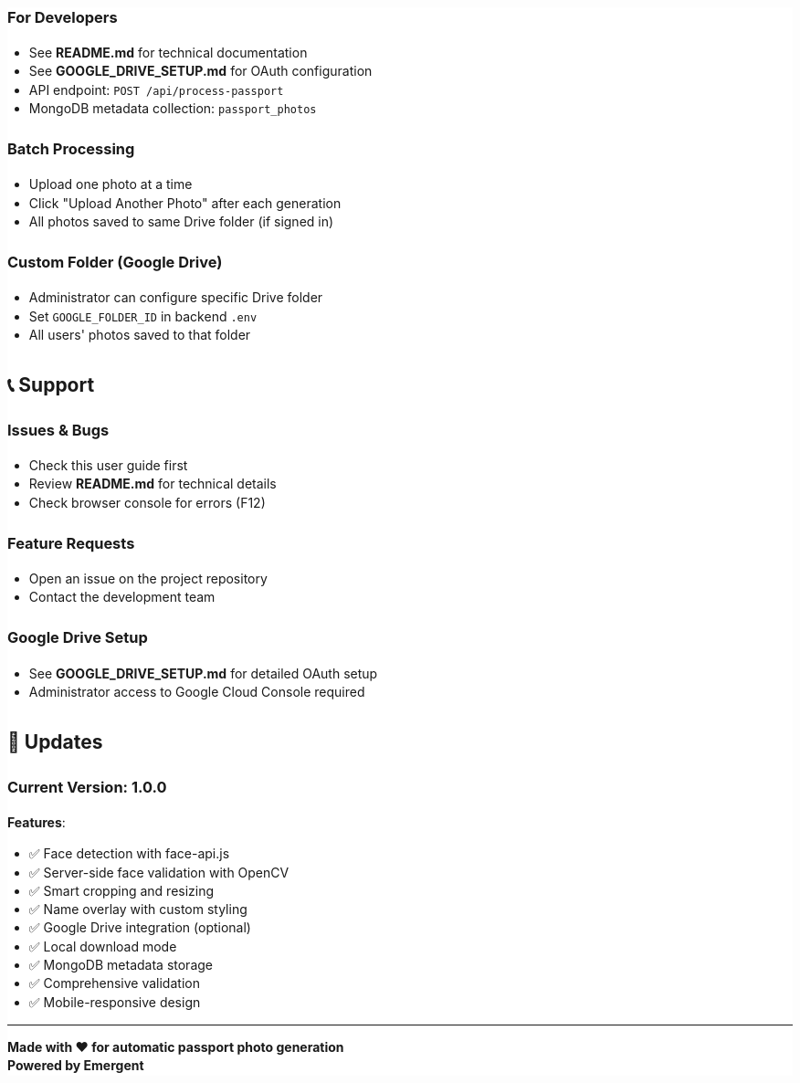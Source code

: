 ### For Developers
- See **README.md** for technical documentation
- See **GOOGLE_DRIVE_SETUP.md** for OAuth configuration
- API endpoint: `POST /api/process-passport`
- MongoDB metadata collection: `passport_photos`

### Batch Processing
- Upload one photo at a time
- Click "Upload Another Photo" after each generation
- All photos saved to same Drive folder (if signed in)

### Custom Folder (Google Drive)
- Administrator can configure specific Drive folder
- Set `GOOGLE_FOLDER_ID` in backend `.env`
- All users' photos saved to that folder

## 📞 Support

### Issues & Bugs
- Check this user guide first
- Review **README.md** for technical details
- Check browser console for errors (F12)

### Feature Requests
- Open an issue on the project repository
- Contact the development team

### Google Drive Setup
- See **GOOGLE_DRIVE_SETUP.md** for detailed OAuth setup
- Administrator access to Google Cloud Console required

## 🔄 Updates

### Current Version: 1.0.0

**Features**:
- ✅ Face detection with face-api.js
- ✅ Server-side face validation with OpenCV
- ✅ Smart cropping and resizing
- ✅ Name overlay with custom styling
- ✅ Google Drive integration (optional)
- ✅ Local download mode
- ✅ MongoDB metadata storage
- ✅ Comprehensive validation
- ✅ Mobile-responsive design

---

**Made with ❤️ for automatic passport photo generation**  
**Powered by Emergent**
